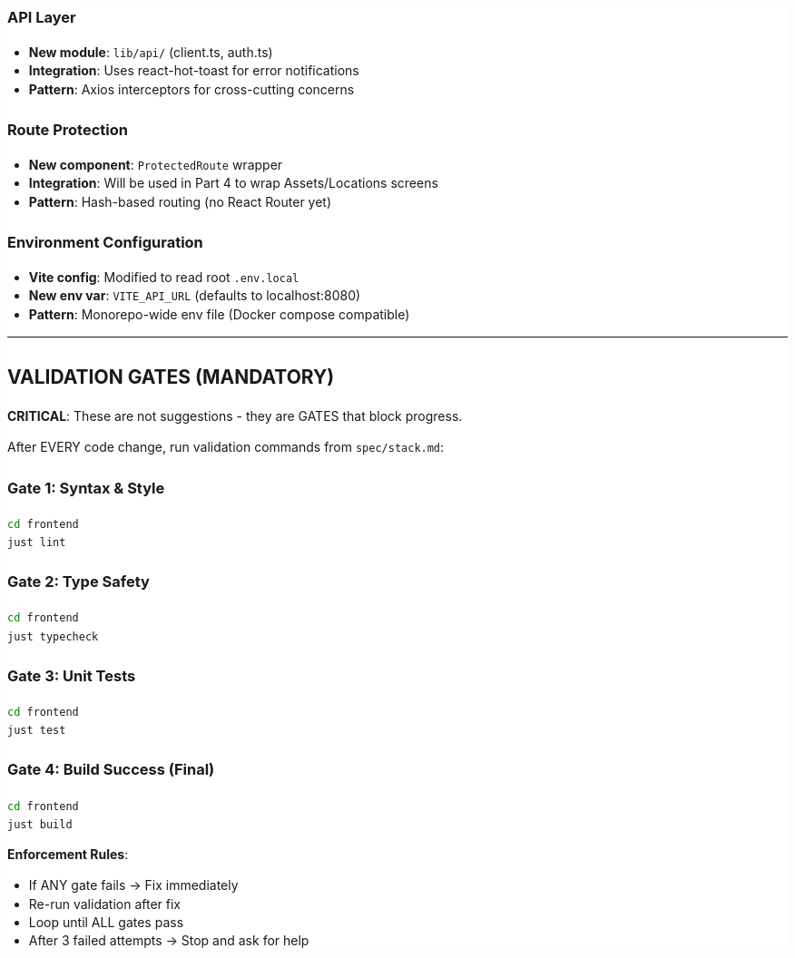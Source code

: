 ### API Layer
- **New module**: `lib/api/` (client.ts, auth.ts)
- **Integration**: Uses react-hot-toast for error notifications
- **Pattern**: Axios interceptors for cross-cutting concerns

### Route Protection
- **New component**: `ProtectedRoute` wrapper
- **Integration**: Will be used in Part 4 to wrap Assets/Locations screens
- **Pattern**: Hash-based routing (no React Router yet)

### Environment Configuration
- **Vite config**: Modified to read root `.env.local`
- **New env var**: `VITE_API_URL` (defaults to localhost:8080)
- **Pattern**: Monorepo-wide env file (Docker compose compatible)

---

## VALIDATION GATES (MANDATORY)

**CRITICAL**: These are not suggestions - they are GATES that block progress.

After EVERY code change, run validation commands from `spec/stack.md`:

### Gate 1: Syntax & Style
```bash
cd frontend
just lint
```

### Gate 2: Type Safety
```bash
cd frontend
just typecheck
```

### Gate 3: Unit Tests
```bash
cd frontend
just test
```

### Gate 4: Build Success (Final)
```bash
cd frontend
just build
```

**Enforcement Rules**:
- If ANY gate fails → Fix immediately
- Re-run validation after fix
- Loop until ALL gates pass
- After 3 failed attempts → Stop and ask for help
